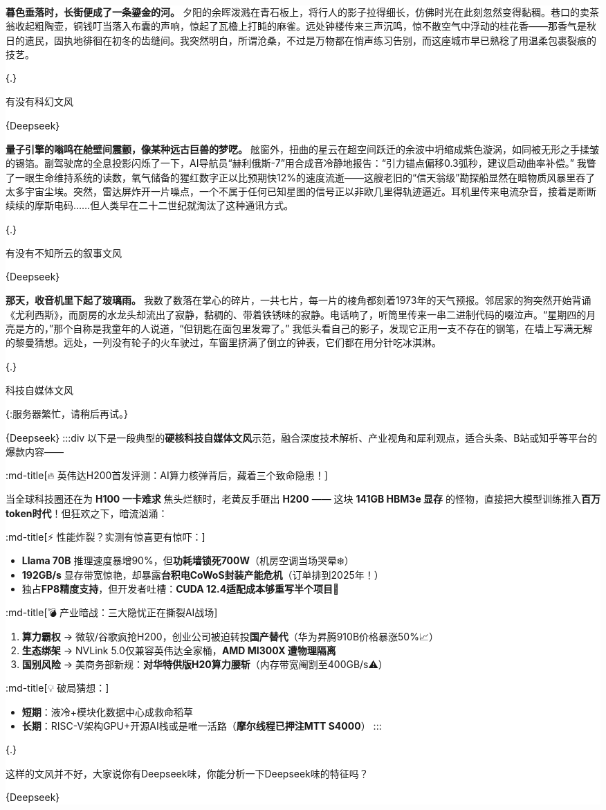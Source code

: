 **暮色垂落时，长街便成了一条鎏金的河。** 夕阳的余晖泼溅在青石板上，将行人的影子拉得细长，仿佛时光在此刻忽然变得黏稠。巷口的卖茶翁收起粗陶壶，铜钱叮当落入布囊的声响，惊起了瓦檐上打盹的麻雀。远处钟楼传来三声沉鸣，惊不散空气中浮动的桂花香——那香气是秋日的遗民，固执地徘徊在初冬的齿缝间。我突然明白，所谓沧桑，不过是万物都在悄声练习告别，而这座城市早已熟稔了用温柔包裹裂痕的技艺。

{.}

有没有科幻文风

{Deepseek}

**量子引擎的嗡鸣在舱壁间震颤，像某种远古巨兽的梦呓。** 舷窗外，扭曲的星云在超空间跃迁的余波中坍缩成紫色漩涡，如同被无形之手揉皱的锡箔。副驾驶席的全息投影闪烁了一下，AI导航员“赫利俄斯-7”用合成音冷静地报告：“引力锚点偏移0.3弧秒，建议启动曲率补偿。” 我瞥了一眼生命维持系统的读数，氧气储备的猩红数字正以比预期快12%的速度流逝——这艘老旧的“信天翁级”勘探船显然在暗物质风暴里吞了太多宇宙尘埃。突然，雷达屏炸开一片噪点，一个不属于任何已知星图的信号正以非欧几里得轨迹逼近。耳机里传来电流杂音，接着是断断续续的摩斯电码……但人类早在二十二世纪就淘汰了这种通讯方式。

{.}

有没有不知所云的叙事文风

{Deepseek}

**那天，收音机里下起了玻璃雨。** 我数了数落在掌心的碎片，一共七片，每一片的棱角都刻着1973年的天气预报。邻居家的狗突然开始背诵《尤利西斯》，而厨房的水龙头却流出了寂静，黏稠的、带着铁锈味的寂静。电话响了，听筒里传来一串二进制代码的啜泣声。“星期四的月亮是方的，”那个自称是我童年的人说道，“但钥匙在面包里发霉了。” 我低头看自己的影子，发现它正用一支不存在的钢笔，在墙上写满无解的黎曼猜想。远处，一列没有轮子的火车驶过，车窗里挤满了倒立的钟表，它们都在用分针吃冰淇淋。

{.}

科技自媒体文风

{:服务器繁忙，请稍后再试。}

{Deepseek}
  :::div
  以下是一段典型的**硬核科技自媒体文风**示范，融合深度技术解析、产业视角和犀利观点，适合头条、B站或知乎等平台的爆款内容——

  :md-title[🔥 英伟达H200首发评测：AI算力核弹背后，藏着三个致命隐患！]

  当全球科技圈还在为 **H100 一卡难求** 焦头烂额时，老黄反手砸出 **H200** —— 这块 **141GB HBM3e 显存** 的怪物，直接把大模型训练推入**百万token时代**！但狂欢之下，暗流汹涌：

  :md-title[⚡️ 性能炸裂？实测有惊喜更有惊吓：]

  - **Llama 70B** 推理速度暴增90%，但**功耗墙锁死700W**（机房空调当场哭晕❄️）
  - **192GB/s** 显存带宽惊艳，却暴露**台积电CoWoS封装产能危机**（订单排到2025年！）
  - 独占**FP8精度支持**，但开发者吐槽：**CUDA 12.4适配成本够重写半个项目**💢

  :md-title[💣 产业暗战：三大隐忧正在撕裂AI战场]

  1. **算力霸权** → 微软/谷歌疯抢H200，创业公司被迫转投**国产替代**（华为昇腾910B价格暴涨50%📈）
  2. **生态绑架** → NVLink 5.0仅兼容英伟达全家桶，**AMD MI300X 遭物理隔离**
  3. **国别风险** → 美商务部新规：**对华特供版H20算力腰斩**（内存带宽阉割至400GB/s⚠️）

  :md-title[💡 破局猜想：]

  - **短期**：液冷+模块化数据中心成救命稻草
  - **长期**：RISC-V架构GPU+开源AI栈或是唯一活路（**摩尔线程已押注MTT S4000**）
  :::

{.}

这样的文风并不好，大家说你有Deepseek味，你能分析一下Deepseek味的特征吗？

{Deepseek}
